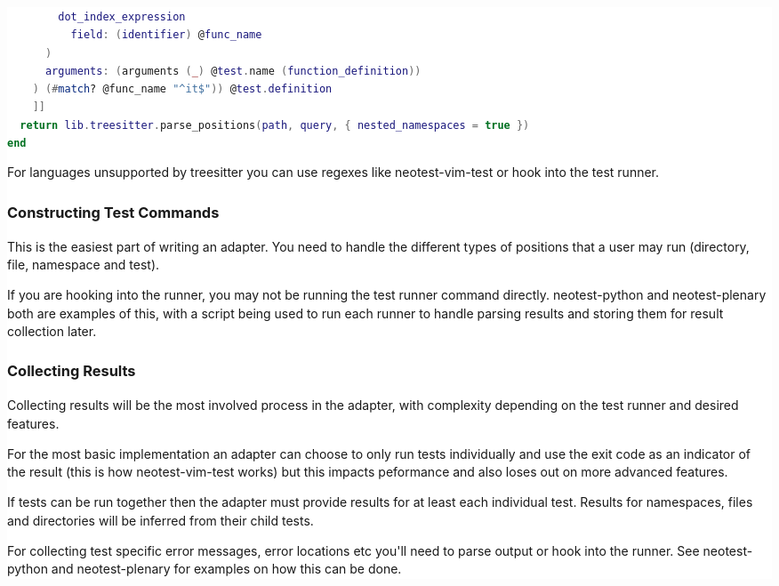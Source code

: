 ```lua
        dot_index_expression
          field: (identifier) @func_name
      )
      arguments: (arguments (_) @test.name (function_definition))
    ) (#match? @func_name "^it$")) @test.definition
    ]]
  return lib.treesitter.parse_positions(path, query, { nested_namespaces = true })
end
```

For languages unsupported by treesitter you can use regexes like neotest-vim-test or hook into the test runner.

### Constructing Test Commands

This is the easiest part of writing an adapter. You need to handle the different types of positions that a user may run
(directory, file, namespace and test).

If you are hooking into the runner, you may not be running the test runner command directly. neotest-python and
neotest-plenary both are examples of this, with a script being used to run each runner to handle parsing results and
storing them for result collection later.

### Collecting Results

Collecting results will be the most involved process in the adapter, with complexity depending on the test runner and
desired features.

For the most basic implementation an adapter can choose to only run tests individually and use the exit code as an
indicator of the result (this is how neotest-vim-test works) but this impacts peformance and also loses out on more
advanced features.

If tests can be run together then the adapter must provide results for at least each individual test. Results for
namespaces, files and directories will be inferred from their child tests.

For collecting test specific error messages, error locations etc you'll need to parse output or hook into the runner.
See neotest-python and neotest-plenary for examples on how this can be done.
